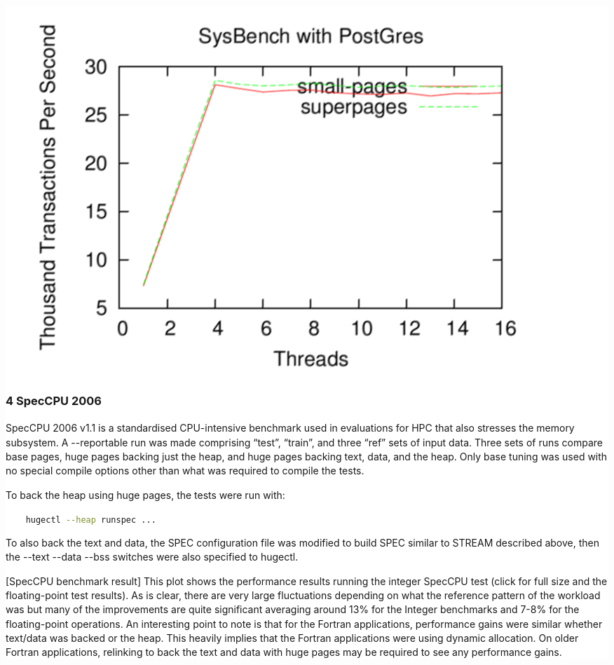 ![sysbench-powyah-hugepage-comparison.png](hugepages/sysbench-powyah-hugepage-comparison.png)

### 4 SpecCPU 2006

SpecCPU 2006 v1.1 is a standardised CPU-intensive benchmark used in evaluations for HPC that also stresses the memory subsystem. A --reportable run was made comprising “test”, “train”, and three “ref” sets of input data. Three sets of runs compare base pages, huge pages backing just the heap, and huge pages backing text, data, and the heap. Only base tuning was used with no special compile options other than what was required to compile the tests.

To back the heap using huge pages, the tests were run with:

```sh
    hugectl --heap runspec ...
```

To also back the text and data, the SPEC configuration file was modified to build SPEC similar to STREAM described above, then the --text --data --bss switches were also specified to hugectl.

[SpecCPU benchmark result] This plot shows the performance results running the integer SpecCPU test (click for full size and the floating-point test results). As is clear, there are very large fluctuations depending on what the reference pattern of the workload was but many of the improvements are quite significant averaging around 13% for the Integer benchmarks and 7-8% for the floating-point operations. An interesting point to note is that for the Fortran applications, performance gains were similar whether text/data was backed or the heap. This heavily implies that the Fortran applications were using dynamic allocation. On older Fortran applications, relinking to back the text and data with huge pages may be required to see any performance gains.
